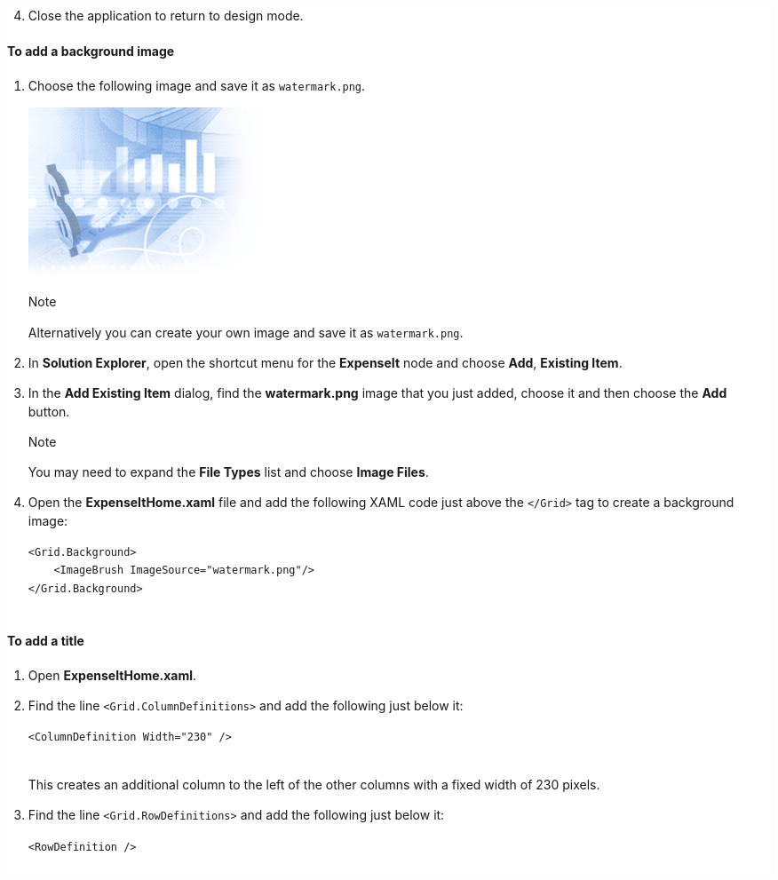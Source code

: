 4.  Close the application to return to design mode.  
  
#### To add a background image  
  
1.  Choose the following image and save it as `watermark.png`.  
  
     ![Watermark image for walkthrough](../designers/media/wpf-watermark.png "WPF_watermark")  
  
    > [!NOTE]
    >  Alternatively you can create your own image and save it as `watermark.png`.  
  
2.  In **Solution Explorer**, open the shortcut menu for the **ExpenseIt** node and choose **Add**, **Existing Item**.  
  
3.  In the **Add Existing Item** dialog, find the **watermark.png** image that you just added, choose it and then choose the **Add** button.  
  
    > [!NOTE]
    >  You may need to expand the **File Types** list and choose **Image Files**.  
  
4.  Open the **ExpenseItHome.xaml** file and add the following XAML code just above the `</Grid>` tag to create a background image:  
  
    ```xaml  
    <Grid.Background>  
        <ImageBrush ImageSource="watermark.png"/>  
    </Grid.Background>  
  
    ```  
  
#### To add a title  
  
1.  Open **ExpenseItHome.xaml**.  
  
2.  Find the line `<Grid.ColumnDefinitions>` and add the following just below it:  
  
    ```xaml  
    <ColumnDefinition Width="230" />  
  
    ```  
  
     This creates an additional column to the left of the other columns with a fixed width of 230 pixels.  
  
3.  Find the line `<Grid.RowDefinitions>` and add the following just below it:  
  
    ```xaml  
    <RowDefinition />  
  